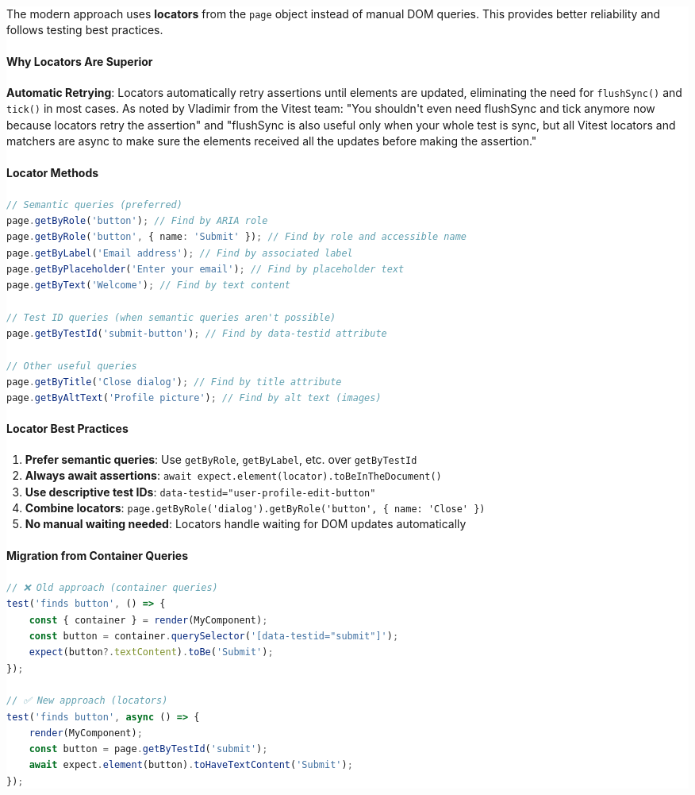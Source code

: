 The modern approach uses **locators** from the `page` object instead
of manual DOM queries. This provides better reliability and follows
testing best practices.

#### Why Locators Are Superior

**Automatic Retrying**: Locators automatically retry assertions until
elements are updated, eliminating the need for `flushSync()` and
`tick()` in most cases. As noted by Vladimir from the Vitest team:
"You shouldn't even need flushSync and tick anymore now because
locators retry the assertion" and "flushSync is also useful only when
your whole test is sync, but all Vitest locators and matchers are
async to make sure the elements received all the updates before making
the assertion."

#### Locator Methods

```typescript
// Semantic queries (preferred)
page.getByRole('button'); // Find by ARIA role
page.getByRole('button', { name: 'Submit' }); // Find by role and accessible name
page.getByLabel('Email address'); // Find by associated label
page.getByPlaceholder('Enter your email'); // Find by placeholder text
page.getByText('Welcome'); // Find by text content

// Test ID queries (when semantic queries aren't possible)
page.getByTestId('submit-button'); // Find by data-testid attribute

// Other useful queries
page.getByTitle('Close dialog'); // Find by title attribute
page.getByAltText('Profile picture'); // Find by alt text (images)
```

#### Locator Best Practices

1. **Prefer semantic queries**: Use `getByRole`, `getByLabel`, etc.
   over `getByTestId`
2. **Always await assertions**:
   `await expect.element(locator).toBeInTheDocument()`
3. **Use descriptive test IDs**:
   `data-testid="user-profile-edit-button"`
4. **Combine locators**:
   `page.getByRole('dialog').getByRole('button', { name: 'Close' })`
5. **No manual waiting needed**: Locators handle waiting for DOM
   updates automatically

#### Migration from Container Queries

```typescript
// ❌ Old approach (container queries)
test('finds button', () => {
	const { container } = render(MyComponent);
	const button = container.querySelector('[data-testid="submit"]');
	expect(button?.textContent).toBe('Submit');
});

// ✅ New approach (locators)
test('finds button', async () => {
	render(MyComponent);
	const button = page.getByTestId('submit');
	await expect.element(button).toHaveTextContent('Submit');
});
```
